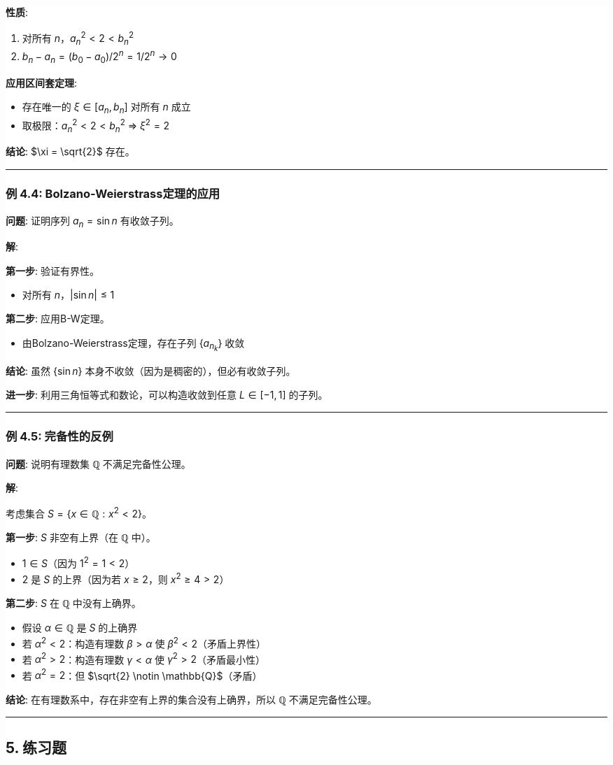 **性质**:

1. 对所有 $n$，$a_n^2 < 2 < b_n^2$
2. $b_n - a_n = (b_0 - a_0)/2^n = 1/2^n \to 0$

**应用区间套定理**:

- 存在唯一的 $\xi \in [a_n, b_n]$ 对所有 $n$ 成立
- 取极限：$a_n^2 < 2 < b_n^2$ $\Rightarrow$ $\xi^2 = 2$

**结论**: $\xi = \sqrt{2}$ 存在。

---

### 例 4.4: Bolzano-Weierstrass定理的应用

**问题**: 证明序列 $a_n = \sin n$ 有收敛子列。

**解**:

**第一步**: 验证有界性。

- 对所有 $n$，$|\sin n| \leq 1$

**第二步**: 应用B-W定理。

- 由Bolzano-Weierstrass定理，存在子列 $\{a_{n_k}\}$ 收敛

**结论**: 虽然 $\{\sin n\}$ 本身不收敛（因为是稠密的），但必有收敛子列。

**进一步**: 利用三角恒等式和数论，可以构造收敛到任意 $L \in [-1, 1]$ 的子列。

---

### 例 4.5: 完备性的反例

**问题**: 说明有理数集 $\mathbb{Q}$ 不满足完备性公理。

**解**:

考虑集合 $S = \{x \in \mathbb{Q} : x^2 < 2\}$。

**第一步**: $S$ 非空有上界（在 $\mathbb{Q}$ 中）。

- $1 \in S$（因为 $1^2 = 1 < 2$）
- $2$ 是 $S$ 的上界（因为若 $x \geq 2$，则 $x^2 \geq 4 > 2$）

**第二步**: $S$ 在 $\mathbb{Q}$ 中没有上确界。

- 假设 $\alpha \in \mathbb{Q}$ 是 $S$ 的上确界
- 若 $\alpha^2 < 2$：构造有理数 $\beta > \alpha$ 使 $\beta^2 < 2$（矛盾上界性）
- 若 $\alpha^2 > 2$：构造有理数 $\gamma < \alpha$ 使 $\gamma^2 > 2$（矛盾最小性）
- 若 $\alpha^2 = 2$：但 $\sqrt{2} \notin \mathbb{Q}$（矛盾）

**结论**: 在有理数系中，存在非空有上界的集合没有上确界，所以 $\mathbb{Q}$ 不满足完备性公理。

---

## 5. 练习题
